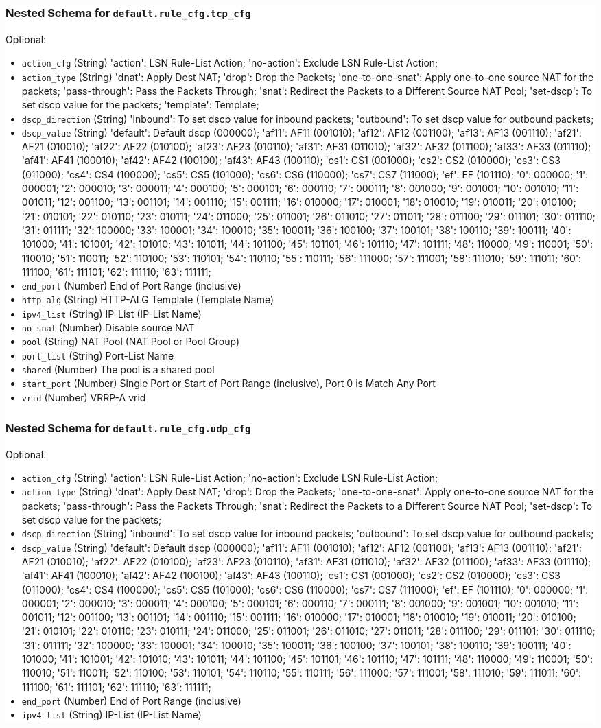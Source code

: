 
<a id="nestedblock--default--rule_cfg--tcp_cfg"></a>
### Nested Schema for `default.rule_cfg.tcp_cfg`

Optional:

- `action_cfg` (String) 'action': LSN Rule-List Action; 'no-action': Exclude LSN Rule-List Action;
- `action_type` (String) 'dnat': Apply Dest NAT; 'drop': Drop the Packets; 'one-to-one-snat': Apply one-to-one source NAT for the packets; 'pass-through': Pass the Packets Through; 'snat': Redirect the Packets to a Different Source NAT Pool; 'set-dscp': To set dscp value for the packets; 'template': Template;
- `dscp_direction` (String) 'inbound': To set dscp value for inbound packets; 'outbound': To set dscp value for outbound packets;
- `dscp_value` (String) 'default': Default dscp (000000); 'af11': AF11 (001010); 'af12': AF12 (001100); 'af13': AF13 (001110); 'af21': AF21 (010010); 'af22': AF22 (010100); 'af23': AF23 (010110); 'af31': AF31 (011010); 'af32': AF32 (011100); 'af33': AF33 (011110); 'af41': AF41 (100010); 'af42': AF42 (100100); 'af43': AF43 (100110); 'cs1': CS1 (001000); 'cs2': CS2 (010000); 'cs3': CS3 (011000); 'cs4': CS4 (100000); 'cs5': CS5 (101000); 'cs6': CS6 (110000); 'cs7': CS7 (111000); 'ef': EF (101110); '0': 000000; '1': 000001; '2': 000010; '3': 000011; '4': 000100; '5': 000101; '6': 000110; '7': 000111; '8': 001000; '9': 001001; '10': 001010; '11': 001011; '12': 001100; '13': 001101; '14': 001110; '15': 001111; '16': 010000; '17': 010001; '18': 010010; '19': 010011; '20': 010100; '21': 010101; '22': 010110; '23': 010111; '24': 011000; '25': 011001; '26': 011010; '27': 011011; '28': 011100; '29': 011101; '30': 011110; '31': 011111; '32': 100000; '33': 100001; '34': 100010; '35': 100011; '36': 100100; '37': 100101; '38': 100110; '39': 100111; '40': 101000; '41': 101001; '42': 101010; '43': 101011; '44': 101100; '45': 101101; '46': 101110; '47': 101111; '48': 110000; '49': 110001; '50': 110010; '51': 110011; '52': 110100; '53': 110101; '54': 110110; '55': 110111; '56': 111000; '57': 111001; '58': 111010; '59': 111011; '60': 111100; '61': 111101; '62': 111110; '63': 111111;
- `end_port` (Number) End of Port Range (inclusive)
- `http_alg` (String) HTTP-ALG Template (Template Name)
- `ipv4_list` (String) IP-List (IP-List Name)
- `no_snat` (Number) Disable source NAT
- `pool` (String) NAT Pool (NAT Pool or Pool Group)
- `port_list` (String) Port-List Name
- `shared` (Number) The pool is a shared pool
- `start_port` (Number) Single Port or Start of Port Range (inclusive), Port 0 is Match Any Port
- `vrid` (Number) VRRP-A vrid


<a id="nestedblock--default--rule_cfg--udp_cfg"></a>
### Nested Schema for `default.rule_cfg.udp_cfg`

Optional:

- `action_cfg` (String) 'action': LSN Rule-List Action; 'no-action': Exclude LSN Rule-List Action;
- `action_type` (String) 'dnat': Apply Dest NAT; 'drop': Drop the Packets; 'one-to-one-snat': Apply one-to-one source NAT for the packets; 'pass-through': Pass the Packets Through; 'snat': Redirect the Packets to a Different Source NAT Pool; 'set-dscp': To set dscp value for the packets;
- `dscp_direction` (String) 'inbound': To set dscp value for inbound packets; 'outbound': To set dscp value for outbound packets;
- `dscp_value` (String) 'default': Default dscp (000000); 'af11': AF11 (001010); 'af12': AF12 (001100); 'af13': AF13 (001110); 'af21': AF21 (010010); 'af22': AF22 (010100); 'af23': AF23 (010110); 'af31': AF31 (011010); 'af32': AF32 (011100); 'af33': AF33 (011110); 'af41': AF41 (100010); 'af42': AF42 (100100); 'af43': AF43 (100110); 'cs1': CS1 (001000); 'cs2': CS2 (010000); 'cs3': CS3 (011000); 'cs4': CS4 (100000); 'cs5': CS5 (101000); 'cs6': CS6 (110000); 'cs7': CS7 (111000); 'ef': EF (101110); '0': 000000; '1': 000001; '2': 000010; '3': 000011; '4': 000100; '5': 000101; '6': 000110; '7': 000111; '8': 001000; '9': 001001; '10': 001010; '11': 001011; '12': 001100; '13': 001101; '14': 001110; '15': 001111; '16': 010000; '17': 010001; '18': 010010; '19': 010011; '20': 010100; '21': 010101; '22': 010110; '23': 010111; '24': 011000; '25': 011001; '26': 011010; '27': 011011; '28': 011100; '29': 011101; '30': 011110; '31': 011111; '32': 100000; '33': 100001; '34': 100010; '35': 100011; '36': 100100; '37': 100101; '38': 100110; '39': 100111; '40': 101000; '41': 101001; '42': 101010; '43': 101011; '44': 101100; '45': 101101; '46': 101110; '47': 101111; '48': 110000; '49': 110001; '50': 110010; '51': 110011; '52': 110100; '53': 110101; '54': 110110; '55': 110111; '56': 111000; '57': 111001; '58': 111010; '59': 111011; '60': 111100; '61': 111101; '62': 111110; '63': 111111;
- `end_port` (Number) End of Port Range (inclusive)
- `ipv4_list` (String) IP-List (IP-List Name)